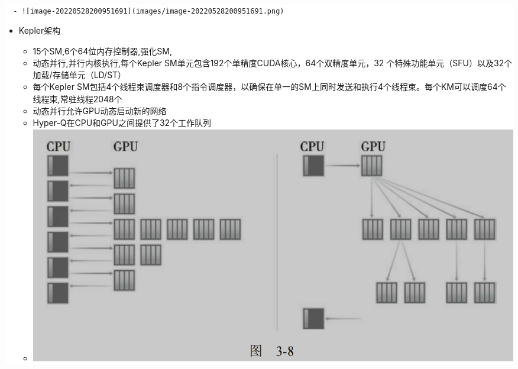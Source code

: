       - ![image-20220528200951691](images/image-20220528200951691.png)

  - Kepler架构

    - 15个SM,6个64位内存控制器,强化SM,
    - 动态并行,并行内核执行,每个Kepler SM单元包含192个单精度CUDA核心，64个双精度单元，32 个特殊功能单元（SFU）以及32个加载/存储单元（LD/ST）
    - 每个Kepler SM包括4个线程束调度器和8个指令调度器，以确保在单一的SM上同时发送和执行4个线程束。每个KM可以调度64个线程束,常驻线程2048个
    - 动态并行允许GPU动态启动新的网络
    - Hyper-Q在CPU和GPU之间提供了32个工作队列
    - ![image-20220528202343445](images/image-20220528202343445.png)
